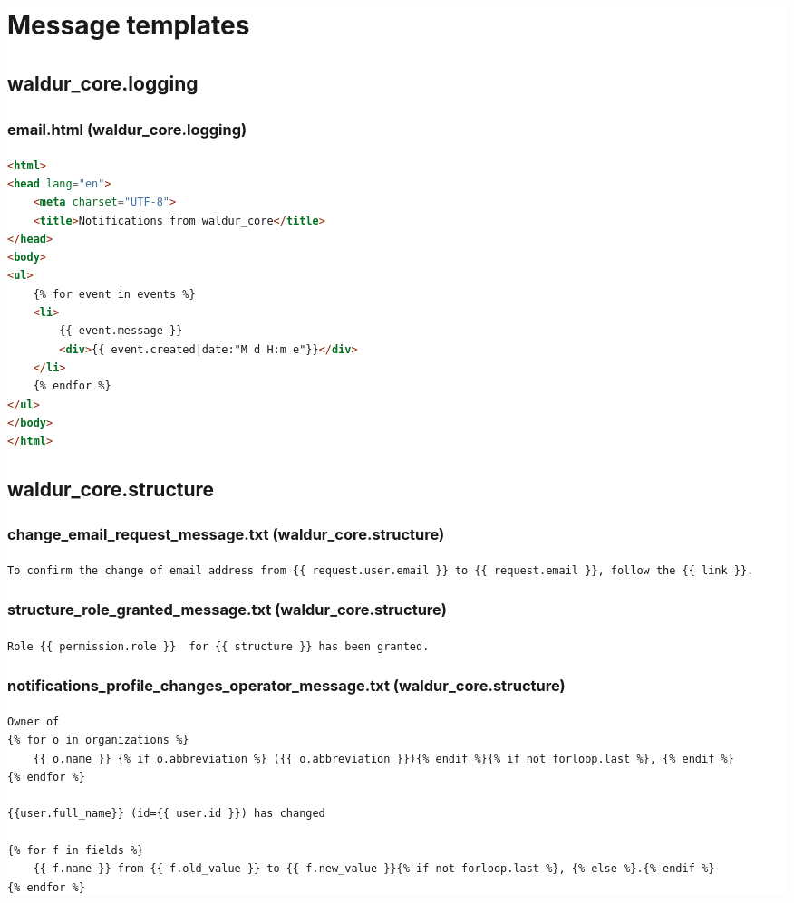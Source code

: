# Message templates

## waldur_core.logging

### email.html (waldur_core.logging)

``` html
<html>
<head lang="en">
    <meta charset="UTF-8">
    <title>Notifications from waldur_core</title>
</head>
<body>
<ul>
    {% for event in events %}
    <li>
        {{ event.message }}
        <div>{{ event.created|date:"M d H:m e"}}</div>
    </li>
    {% endfor %}
</ul>
</body>
</html>
```

## waldur_core.structure

### change_email_request_message.txt (waldur_core.structure)

``` txt
To confirm the change of email address from {{ request.user.email }} to {{ request.email }}, follow the {{ link }}.
```

### structure_role_granted_message.txt (waldur_core.structure)

``` txt
Role {{ permission.role }}  for {{ structure }} has been granted.
```

### notifications_profile_changes_operator_message.txt (waldur_core.structure)

``` txt
Owner of
{% for o in organizations %}
    {{ o.name }} {% if o.abbreviation %} ({{ o.abbreviation }}){% endif %}{% if not forloop.last %}, {% endif %}
{% endfor %}

{{user.full_name}} (id={{ user.id }}) has changed

{% for f in fields %}
    {{ f.name }} from {{ f.old_value }} to {{ f.new_value }}{% if not forloop.last %}, {% else %}.{% endif %}
{% endfor %}
```
